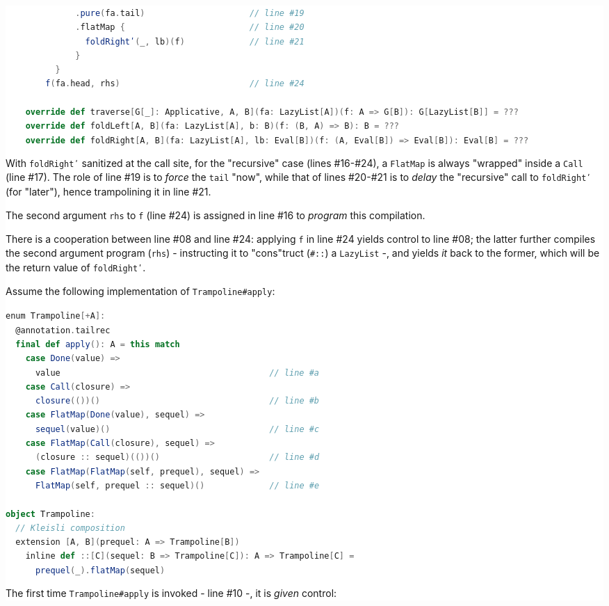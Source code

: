 ```Scala
              .pure(fa.tail)                     // line #19
              .flatMap {                         // line #20
                foldRightʹ(_, lb)(f)             // line #21
              }
          }
        f(fa.head, rhs)                          // line #24

    override def traverse[G[_]: Applicative, A, B](fa: LazyList[A])(f: A => G[B]): G[LazyList[B]] = ???
    override def foldLeft[A, B](fa: LazyList[A], b: B)(f: (B, A) => B): B = ???
    override def foldRight[A, B](fa: LazyList[A], lb: Eval[B])(f: (A, Eval[B]) => Eval[B]): Eval[B] = ???
```

With `foldRightʹ` sanitized at the call site, for the "recursive" case (lines #16-#24), a `FlatMap` is always "wrapped"
inside a `Call` (line #17). The role of line #19 is to _force_ the `tail` "now", while that of lines #20-#21 is to _delay_
the "recursive" call to `foldRightʹ` (for "later"), hence trampolining it in line #21.

The second argument `rhs` to `f` (line #24) is assigned in line #16 to _program_ this compilation.

There is a cooperation between line #08 and line #24: applying `f` in line #24 yields control to line #08; the latter further
compiles the second argument program (`rhs`) - instructing it to "cons"truct (`#::`) a `LazyList` -, and yields _it_ back to
the former, which will be the return value of `foldRightʹ`.

Assume the following implementation of `Trampoline#apply`:

```Scala
enum Trampoline[+A]:
  @annotation.tailrec
  final def apply(): A = this match
    case Done(value) =>
      value                                          // line #a
    case Call(closure) =>
      closure(())()                                  // line #b
    case FlatMap(Done(value), sequel) =>
      sequel(value)()                                // line #c
    case FlatMap(Call(closure), sequel) =>
      (closure :: sequel)(())()                      // line #d
    case FlatMap(FlatMap(self, prequel), sequel) =>
      FlatMap(self, prequel :: sequel)()             // line #e

object Trampoline:
  // Kleisli composition
  extension [A, B](prequel: A => Trampoline[B])
    inline def ::[C](sequel: B => Trampoline[C]): A => Trampoline[C] =
      prequel(_).flatMap(sequel)
```

The first time `Trampoline#apply` is invoked - line #10 -, it is _given_ control:

